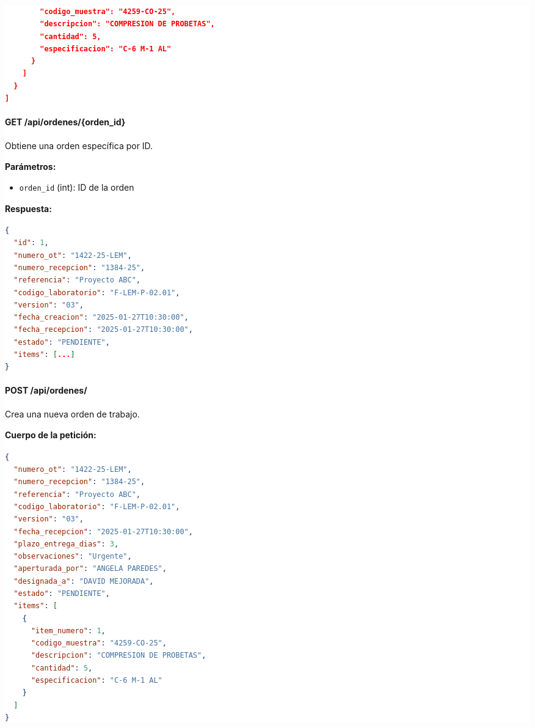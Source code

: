 ```json
        "codigo_muestra": "4259-CO-25",
        "descripcion": "COMPRESION DE PROBETAS",
        "cantidad": 5,
        "especificacion": "C-6 M-1 AL"
      }
    ]
  }
]
```

#### GET /api/ordenes/{orden_id}
Obtiene una orden específica por ID.

**Parámetros:**
- `orden_id` (int): ID de la orden

**Respuesta:**
```json
{
  "id": 1,
  "numero_ot": "1422-25-LEM",
  "numero_recepcion": "1384-25",
  "referencia": "Proyecto ABC",
  "codigo_laboratorio": "F-LEM-P-02.01",
  "version": "03",
  "fecha_creacion": "2025-01-27T10:30:00",
  "fecha_recepcion": "2025-01-27T10:30:00",
  "estado": "PENDIENTE",
  "items": [...]
}
```

#### POST /api/ordenes/
Crea una nueva orden de trabajo.

**Cuerpo de la petición:**
```json
{
  "numero_ot": "1422-25-LEM",
  "numero_recepcion": "1384-25",
  "referencia": "Proyecto ABC",
  "codigo_laboratorio": "F-LEM-P-02.01",
  "version": "03",
  "fecha_recepcion": "2025-01-27T10:30:00",
  "plazo_entrega_dias": 3,
  "observaciones": "Urgente",
  "aperturada_por": "ANGELA PAREDES",
  "designada_a": "DAVID MEJORADA",
  "estado": "PENDIENTE",
  "items": [
    {
      "item_numero": 1,
      "codigo_muestra": "4259-CO-25",
      "descripcion": "COMPRESION DE PROBETAS",
      "cantidad": 5,
      "especificacion": "C-6 M-1 AL"
    }
  ]
}
```
